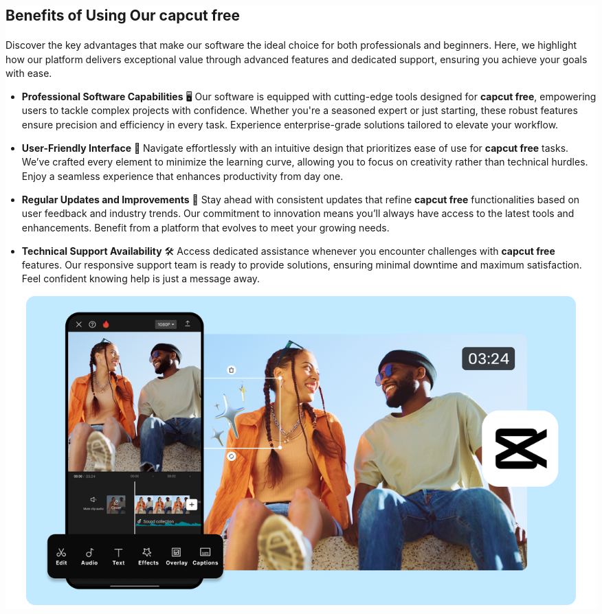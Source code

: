 </div>

## Benefits of Using Our **capcut free**

Discover the key advantages that make our software the ideal choice for both professionals and beginners. Here, we highlight how our platform delivers exceptional value through advanced features and dedicated support, ensuring you achieve your goals with ease.

- **Professional Software Capabilities** 🖥️
  Our software is equipped with cutting-edge tools designed for **capcut free**, empowering users to tackle complex projects with confidence. Whether you're a seasoned expert or just starting, these robust features ensure precision and efficiency in every task. Experience enterprise-grade solutions tailored to elevate your workflow.

- **User-Friendly Interface** 🌟
  Navigate effortlessly with an intuitive design that prioritizes ease of use for **capcut free** tasks. We’ve crafted every element to minimize the learning curve, allowing you to focus on creativity rather than technical hurdles. Enjoy a seamless experience that enhances productivity from day one.

- **Regular Updates and Improvements** 🔄
  Stay ahead with consistent updates that refine **capcut free** functionalities based on user feedback and industry trends. Our commitment to innovation means you’ll always have access to the latest tools and enhancements. Benefit from a platform that evolves to meet your growing needs.

- **Technical Support Availability** 🛠️
  Access dedicated assistance whenever you encounter challenges with **capcut free** features. Our responsive support team is ready to provide solutions, ensuring minimal downtime and maximum satisfaction. Feel confident knowing help is just a message away.

<div align='center'>

<img src='assets/images/software/4.webp' alt='Images' width='800'/>
